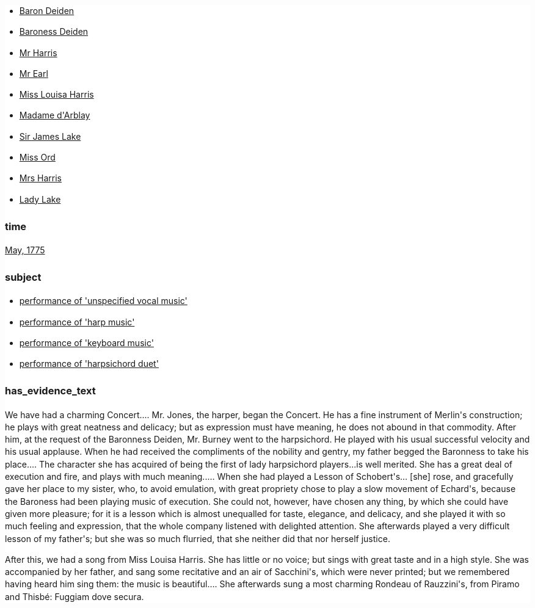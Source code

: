  - [Baron Deiden](#Baron-Deiden)

 - [Baroness Deiden](#Baroness-Deiden)

 - [Mr Harris](#Mr-Harris)

 - [Mr Earl](#Mr-Earl)

 - [Miss Louisa Harris](#Miss-Louisa-Harris)

 - [Madame d'Arblay ](#Madame-d'Arblay-)

 - [Sir James Lake](#Sir-James-Lake)

 - [Miss Ord](#Miss-Ord)

 - [Mrs Harris](#Mrs-Harris)

 - [Lady Lake](#Lady-Lake)

### time


[May, 1775](#May-1775)

### subject

 - [performance of 'unspecified vocal music'](#performance-of-'unspecified-vocal-music')

 - [performance of 'harp music'](#performance-of-'harp-music')

 - [performance of 'keyboard music'](#performance-of-'keyboard-music')

 - [performance of 'harpsichord duet'](#performance-of-'harpsichord-duet')

### has_evidence_text


We have had a charming Concert.... Mr. Jones, the harper, began the Concert. He has a fine instrument of Merlin's construction; he plays with great neatness and delicacy; but as expression must have meaning, he does not abound in that commodity. After him, at the request of the Baronness Deiden, Mr. Burney went to the harpsichord. He played with his usual successful velocity and his usual applause. When he had received the compliments of the nobility and gentry, my father begged the Baronness to take his place…. The character she has acquired of being the first of lady harpsichord players...is well merited. She has a great deal of execution and fire, and plays with much meaning..… When she had played a Lesson of Schobert's… [she] rose, and gracefully gave her place to my sister, who, to avoid emulation, with great propriety chose to play a slow movement of Echard's, because the Baroness had been playing music of execution. She could not, however, have chosen any thing, by which she could have given more pleasure; for it is a lesson which is almost unequalled for taste, elegance, and delicacy, and she played it with so much feeling and expression,  that the whole company listened with delighted attention. She afterwards played a very difficult lesson of my father's; but she was so much flurried, that she neither did that nor herself justice. 

After this, we had a song from Miss Louisa Harris. She has little or no voice; but sings with great taste and in a high style. She was accompanied by her father,  and sang some recitative and an air of Sacchini's, which were never printed; but we remembered having heard him sing them: the music is beautiful…. She afterwards sung a most charming Rondeau of Rauzzini's, from Piramo and Thisbé: Fuggiam dove secura. 

